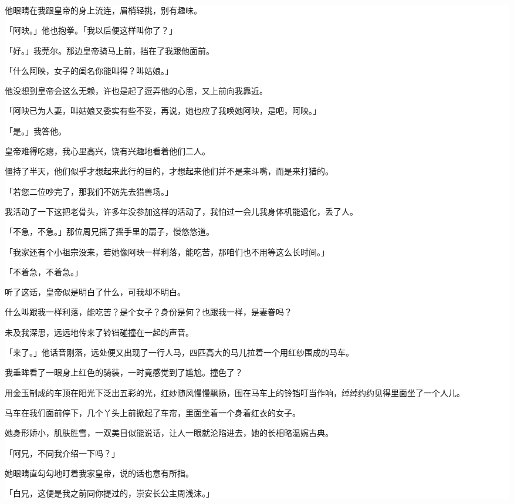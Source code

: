 他眼睛在我跟皇帝的身上流连，眉梢轻挑，别有趣味。


「阿映。」他也抱拳。「我以后便这样叫你了？」


「好。」我莞尔。那边皇帝骑马上前，挡在了我跟他面前。


「什么阿映，女子的闺名你能叫得？叫姑娘。」


他没想到皇帝会这么无赖，许也是起了逗弄他的心思，又上前向我靠近。


「阿映已为人妻，叫姑娘又委实有些不妥，再说，她也应了我唤她阿映，是吧，阿映。」


「是。」我答他。


皇帝难得吃瘪，我心里高兴，饶有兴趣地看着他们二人。


僵持了半天，他们似乎才想起来此行的目的，才想起来他们并不是来斗嘴，而是来打猎的。


「若您二位吵完了，那我们不妨先去猎兽场。」


我活动了一下这把老骨头，许多年没参加这样的活动了，我怕过一会儿我身体机能退化，丢了人。


「不急，不急。」那位周兄摇了摇手里的扇子，慢悠悠道。


「我家还有个小祖宗没来，若她像阿映一样利落，能吃苦，那咱们也不用等这么长时间。」


「不着急，不着急。」


听了这话，皇帝似是明白了什么，可我却不明白。


什么叫跟我一样利落，能吃苦？是个女子？身份是何？也跟我一样，是妻眷吗？


未及我深思，远远地传来了铃铛碰撞在一起的声音。


「来了。」他话音刚落，远处便又出现了一行人马，四匹高大的马儿拉着一个用红纱围成的马车。


我垂眸看了一眼身上红色的骑装，一时竟感觉到了尴尬。撞色了？


用金玉制成的车顶在阳光下泛出五彩的光，红纱随风慢慢飘扬，围在马车上的铃铛叮当作响，绰绰约约见得里面坐了一个人儿。


马车在我们面前停下，几个丫头上前掀起了车帘，里面坐着一个身着红衣的女子。


她身形娇小，肌肤胜雪，一双美目似能说话，让人一眼就沦陷进去，她的长相略温婉古典。


「阿兄，不同我介绍一下吗？」


她眼睛直勾勾地盯着我家皇帝，说的话也意有所指。


「白兄，这便是我之前同你提过的，崇安长公主周浅沫。」
